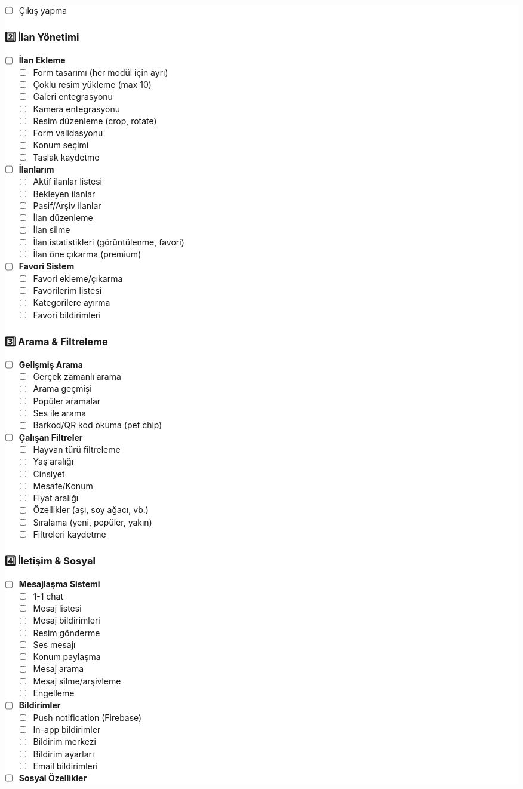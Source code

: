   - [ ] Çıkış yapma

### 2️⃣ İlan Yönetimi

- [ ] **İlan Ekleme**
  - [ ] Form tasarımı (her modül için ayrı)
  - [ ] Çoklu resim yükleme (max 10)
  - [ ] Galeri entegrasyonu
  - [ ] Kamera entegrasyonu
  - [ ] Resim düzenleme (crop, rotate)
  - [ ] Form validasyonu
  - [ ] Konum seçimi
  - [ ] Taslak kaydetme
- [ ] **İlanlarım**
  - [ ] Aktif ilanlar listesi
  - [ ] Bekleyen ilanlar
  - [ ] Pasif/Arşiv ilanlar
  - [ ] İlan düzenleme
  - [ ] İlan silme
  - [ ] İlan istatistikleri (görüntülenme, favori)
  - [ ] İlan öne çıkarma (premium)
- [ ] **Favori Sistem**
  - [ ] Favori ekleme/çıkarma
  - [ ] Favorilerim listesi
  - [ ] Kategorilere ayırma
  - [ ] Favori bildirimleri

### 3️⃣ Arama & Filtreleme

- [ ] **Gelişmiş Arama**
  - [ ] Gerçek zamanlı arama
  - [ ] Arama geçmişi
  - [ ] Popüler aramalar
  - [ ] Ses ile arama
  - [ ] Barkod/QR kod okuma (pet chip)
- [ ] **Çalışan Filtreler**
  - [ ] Hayvan türü filtreleme
  - [ ] Yaş aralığı
  - [ ] Cinsiyet
  - [ ] Mesafe/Konum
  - [ ] Fiyat aralığı
  - [ ] Özellikler (aşı, soy ağacı, vb.)
  - [ ] Sıralama (yeni, popüler, yakın)
  - [ ] Filtreleri kaydetme

### 4️⃣ İletişim & Sosyal

- [ ] **Mesajlaşma Sistemi**
  - [ ] 1-1 chat
  - [ ] Mesaj listesi
  - [ ] Mesaj bildirimleri
  - [ ] Resim gönderme
  - [ ] Ses mesajı
  - [ ] Konum paylaşma
  - [ ] Mesaj arama
  - [ ] Mesaj silme/arşivleme
  - [ ] Engelleme
- [ ] **Bildirimler**
  - [ ] Push notification (Firebase)
  - [ ] In-app bildirimler
  - [ ] Bildirim merkezi
  - [ ] Bildirim ayarları
  - [ ] Email bildirimleri
- [ ] **Sosyal Özellikler**